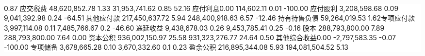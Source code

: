 0.87
应交税费
48,620,852.78
1.33
31,953,741.62
0.85
52.16
应付利息0.00
114,602.11
0.01
-100.00
应付股利
3,208,598.68
0.09
9,041,392.98
0.24
-64.51
其他应付款
217,450,637.72
5.94
248,400,918.63
6.57
-12.46
持有待售负债
59,264,019.53
1.62专项应付款
3,997,114.08
0.11
7,485,766.67
0.2
-46.60
递延收益
9,438,678.03
0.26
9,453,785.41
0.25
-0.16
股本
288,793,800.00
7.89
288,793,800.00
7.64
0.00
资本公积
936,002,150.97
25.58
931,323,276.77
24.64
0.50
其他综合收益0.00
-2,797,583.35
-0.07
-100.00
专项储备
3,678,665.28
0.10
3,670,332.60
0.1
0.23
盈余公积
216,895,344.08
5.93
194,081,504.52
5.13